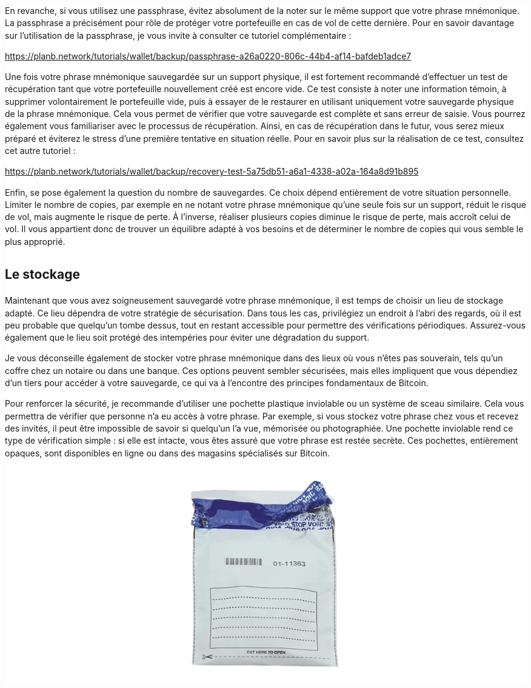 En revanche, si vous utilisez une passphrase, évitez absolument de la noter sur le même support que votre phrase mnémonique. La passphrase a précisément pour rôle de protéger votre portefeuille en cas de vol de cette dernière. Pour en savoir davantage sur l’utilisation de la passphrase, je vous invite à consulter ce tutoriel complémentaire :

https://planb.network/tutorials/wallet/backup/passphrase-a26a0220-806c-44b4-af14-bafdeb1adce7

Une fois votre phrase mnémonique sauvegardée sur un support physique, il est fortement recommandé d’effectuer un test de récupération tant que votre portefeuille nouvellement créé est encore vide. Ce test consiste à noter une information témoin, à supprimer volontairement le portefeuille vide, puis à essayer de le restaurer en utilisant uniquement votre sauvegarde physique de la phrase mnémonique. Cela vous permet de vérifier que votre sauvegarde est complète et sans erreur de saisie. Vous pourrez également vous familiariser avec le processus de récupération. Ainsi, en cas de récupération dans le futur, vous serez mieux préparé et éviterez le stress d’une première tentative en situation réelle. Pour en savoir plus sur la réalisation de ce test, consultez cet autre tutoriel :

https://planb.network/tutorials/wallet/backup/recovery-test-5a75db51-a6a1-4338-a02a-164a8d91b895

Enfin, se pose également la question du nombre de sauvegardes. Ce choix dépend entièrement de votre situation personnelle. Limiter le nombre de copies, par exemple en ne notant votre phrase mnémonique qu’une seule fois sur un support, réduit le risque de vol, mais augmente le risque de perte. À l’inverse, réaliser plusieurs copies diminue le risque de perte, mais accroît celui de vol. Il vous appartient donc de trouver un équilibre adapté à vos besoins et de déterminer le nombre de copies qui vous semble le plus approprié.

## Le stockage

Maintenant que vous avez soigneusement sauvegardé votre phrase mnémonique, il est temps de choisir un lieu de stockage adapté. Ce lieu dépendra de votre stratégie de sécurisation. Dans tous les cas, privilégiez un endroit à l’abri des regards, où il est peu probable que quelqu’un tombe dessus, tout en restant accessible pour permettre des vérifications périodiques. Assurez-vous également que le lieu soit protégé des intempéries pour éviter une dégradation du support.

Je vous déconseille également de stocker votre phrase mnémonique dans des lieux où vous n’êtes pas souverain, tels qu’un coffre chez un notaire ou dans une banque. Ces options peuvent sembler sécurisées, mais elles impliquent que vous dépendiez d’un tiers pour accéder à votre sauvegarde, ce qui va à l’encontre des principes fondamentaux de Bitcoin.

Pour renforcer la sécurité, je recommande d’utiliser une pochette plastique inviolable ou un système de sceau similaire. Cela vous permettra de vérifier que personne n’a eu accès à votre phrase. Par exemple, si vous stockez votre phrase chez vous et recevez des invités, il peut être impossible de savoir si quelqu’un l’a vue, mémorisée ou photographiée. Une pochette inviolable rend ce type de vérification simple : si elle est intacte, vous êtes assuré que votre phrase est restée secrète. Ces pochettes, entièrement opaques, sont disponibles en ligne ou dans des magasins spécialisés sur Bitcoin.

![SEED](assets/fr/06.webp)
